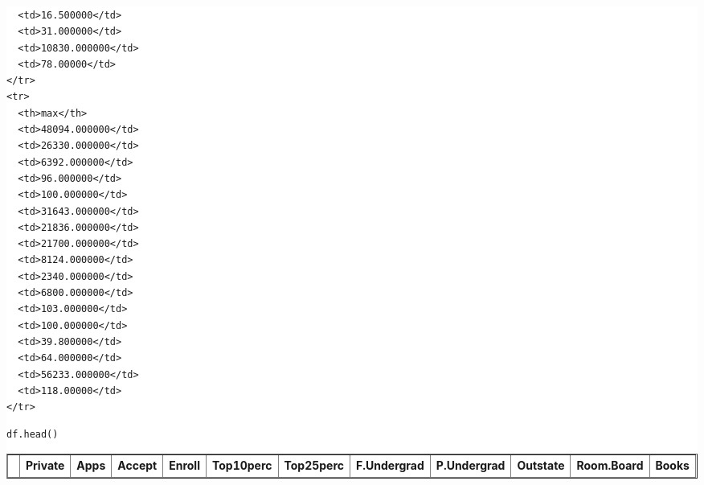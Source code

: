       <td>16.500000</td>
      <td>31.000000</td>
      <td>10830.000000</td>
      <td>78.00000</td>
    </tr>
    <tr>
      <th>max</th>
      <td>48094.000000</td>
      <td>26330.000000</td>
      <td>6392.000000</td>
      <td>96.000000</td>
      <td>100.000000</td>
      <td>31643.000000</td>
      <td>21836.000000</td>
      <td>21700.000000</td>
      <td>8124.000000</td>
      <td>2340.000000</td>
      <td>6800.000000</td>
      <td>103.000000</td>
      <td>100.000000</td>
      <td>39.800000</td>
      <td>64.000000</td>
      <td>56233.000000</td>
      <td>118.00000</td>
    </tr>
  </tbody>
</table>
</div>




```python
df.head()
```




<div>
<style scoped>
    .dataframe tbody tr th:only-of-type {
        vertical-align: middle;
    }

    .dataframe tbody tr th {
        vertical-align: top;
    }

    .dataframe thead th {
        text-align: right;
    }
</style>
<table border="1" class="dataframe">
  <thead>
    <tr style="text-align: right;">
      <th></th>
      <th>Private</th>
      <th>Apps</th>
      <th>Accept</th>
      <th>Enroll</th>
      <th>Top10perc</th>
      <th>Top25perc</th>
      <th>F.Undergrad</th>
      <th>P.Undergrad</th>
      <th>Outstate</th>
      <th>Room.Board</th>
      <th>Books</th>